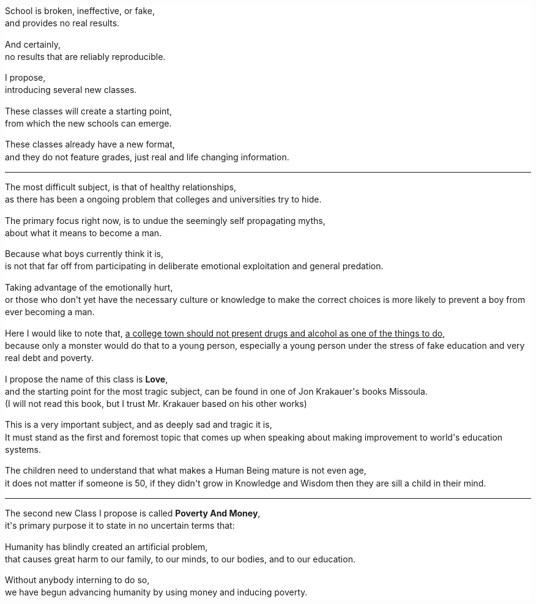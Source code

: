 School is broken, ineffective, or fake,\
and provides no real results.

And certainly,\
no results that are reliably reproducible.

I propose,\
introducing several new classes.

These classes will create a starting point,\
from which the new schools can emerge.

These classes already have a new format,\
and they do not feature grades, just real and life changing information.

---

The most difficult subject, is that of healthy relationships,\
as there has been a ongoing problem that colleges and universities try to hide.

The primary focus right now, is to undue the seemingly self propagating myths,\
about what it means to become a man.

Because what boys currently think it is,\
is not that far off from participating in deliberate emotional exploitation and general predation.

Taking advantage of the emotionally hurt,\
or those who don't yet have the necessary culture or knowledge to make the correct choices is more likely to prevent a boy from ever becoming a man.

Here I would like to note that, [a college town should not present drugs and alcohol as one of the things to do](https://www.youtube.com/watch?v=Chrd0GjBq9o),\
because only a monster would do that to a young person, especially a young person under the stress of fake education and very real debt and poverty.

I propose the name of this class is **Love**,\
and the starting point for the most tragic subject, can be found in one of Jon Krakauer's books Missoula.\
(I will not read this book, but I trust Mr. Krakauer based on his other works)

This is a very important subject, and as deeply sad and tragic it is,\
It must stand as the first and foremost topic that comes up when speaking about making improvement to world's education systems.

The children need to understand that what makes a Human Being mature is not even age,\
it does not matter if someone is 50, if they didn't grow in Knowledge and Wisdom then they are sill a child in their mind.

---

The second new Class I propose is called **Poverty And Money**,\
it's primary purpose it to state in no uncertain terms that:

Humanity has blindly created an artificial problem,\
that causes great harm to our family, to our minds, to our bodies, and to our education.

Without anybody interning to do so,\
we have begun advancing humanity by using money and inducing poverty.

